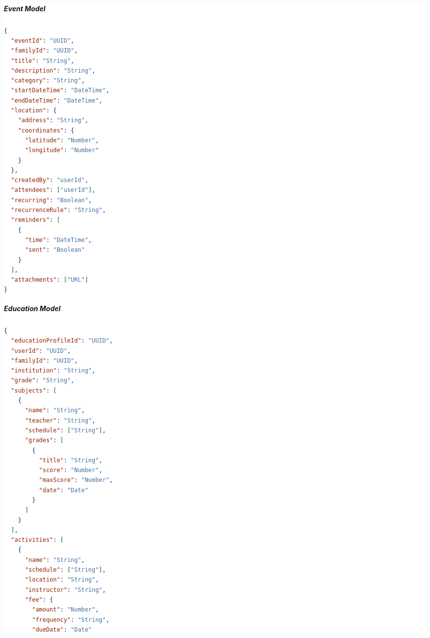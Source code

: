 ##### Event Model
```json
{
  "eventId": "UUID",
  "familyId": "UUID",
  "title": "String",
  "description": "String",
  "category": "String",
  "startDateTime": "DateTime",
  "endDateTime": "DateTime",
  "location": {
    "address": "String",
    "coordinates": {
      "latitude": "Number",
      "longitude": "Number"
    }
  },
  "createdBy": "userId",
  "attendees": ["userId"],
  "recurring": "Boolean",
  "recurrenceRule": "String",
  "reminders": [
    {
      "time": "DateTime",
      "sent": "Boolean"
    }
  ],
  "attachments": ["URL"]
}
```

##### Education Model
```json
{
  "educationProfileId": "UUID",
  "userId": "UUID",
  "familyId": "UUID",
  "institution": "String",
  "grade": "String",
  "subjects": [
    {
      "name": "String",
      "teacher": "String",
      "schedule": ["String"],
      "grades": [
        {
          "title": "String",
          "score": "Number",
          "maxScore": "Number",
          "date": "Date"
        }
      ]
    }
  ],
  "activities": [
    {
      "name": "String",
      "schedule": ["String"],
      "location": "String",
      "instructor": "String",
      "fee": {
        "amount": "Number",
        "frequency": "String",
        "dueDate": "Date"
```